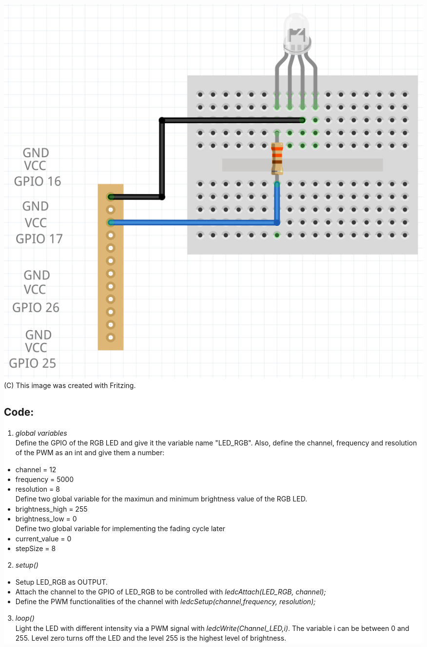 ![Cameleon](../../Image/Chameleon_Level2_Environment_Task1_fritzing.PNG) <br>(C) This image was created with Fritzing.

## Code:
1. *global variables*
<br>Define the GPIO of the RGB LED and give it the variable name "LED_RGB". Also, define the channel, frequency and resolution of the PWM as an int and give them a number:
* channel = 12
* frequency = 5000
* resolution = 8
<br>Define two global variable for the maximun and minimum brightness value of the RGB LED.
* brightness_high = 255
* brightness_low = 0
<br>Define two global variable for implementing the fading cycle later
* current_value = 0
* stepSize = 8
2. *setup()*
* Setup LED_RGB as OUTPUT.
* Attach the channel to the GPIO of LED_RGB to be controlled with *ledcAttach(LED_RGB, channel);*
* Define the PWM functionalities of the channel with *ledcSetup(channel,frequency, resolution);*
3. *loop()*
<br>Light the LED with different intensity via a PWM signal with *ledcWrite(Channel_LED,i)*. The variable i can be between 0 and 255. Level zero turns off the 
LED and the level 255 is the highest level of brightness.